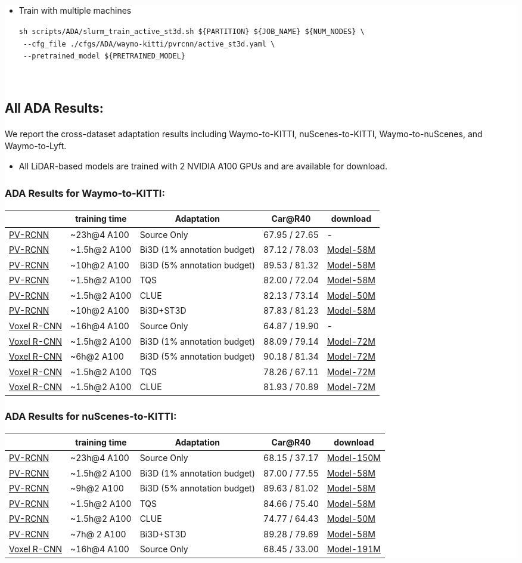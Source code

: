 - Train with multiple machines
  
  ```shell
  sh scripts/ADA/slurm_train_active_st3d.sh ${PARTITION} ${JOB_NAME} ${NUM_NODES} \ 
   --cfg_file ./cfgs/ADA/waymo-kitti/pvrcnn/active_st3d.yaml \ 
   --pretrained_model ${PRETRAINED_MODEL}
  ```

&ensp;
&ensp;
## All ADA Results:

We report the cross-dataset adaptation results including Waymo-to-KITTI, nuScenes-to-KITTI, Waymo-to-nuScenes, and Waymo-to-Lyft.

- All LiDAR-based models are trained with 2 NVIDIA A100 GPUs and are available for download.

### ADA Results for Waymo-to-KITTI:

|                                                                                      | training time | Adaptation                  | Car@R40 | download |
| ------------------------------------------------------------------------------------ | ------------- | --------------------------- | ------- | -------- |
| [PV-RCNN](../tools/cfgs/DA/waymo_kitti/source_only/pvrcnn_old_anchor.yaml)              | ~23h@4 A100   | Source Only                 | 67.95 / 27.65 | -     |
| [PV-RCNN](../tools/cfgs/ADA/waymo-kitti/pvrcnn/active_dual_target_01.yaml)              | ~1.5h@2 A100  | Bi3D (1% annotation budget) | 87.12 / 78.03 | [Model-58M](https://drive.google.com/file/d/1zCpZRXQx3j_64HafplLpose4a6gDR6nS/view?usp=sharing)            |
| [PV-RCNN](../tools/cfgs/ADA/waymo-kitti/pvrcnn/active_dual_target_05.yaml)              | ~10h@2 A100   | Bi3D (5% annotation budget) | 89.53 / 81.32 | [Model-58M](https://drive.google.com/file/d/1hbso78eIXyYse8Hv1bvz5FLXkCzva7vb/view?usp=sharing)            |
| [PV-RCNN](../tools/cfgs/ADA/waymo-kitti/pvrcnn/active_TQS.yaml)                         | ~1.5h@2 A100  | TQS                         | 82.00 / 72.04 | [Model-58M](https://drive.google.com/file/d/12rkTyCTtmQniZSuEcMC8w68f2bx3WjLK/view?usp=sharing)            |
| [PV-RCNN](../tools/cfgs/ADA/waymo-kitti/pvrcnn/active_CLUE.yaml)                        | ~1.5h@2 A100  | CLUE                        | 82.13 / 73.14 | [Model-50M](https://drive.google.com/file/d/1kEiaskXkUMryBi7oSynr9PoCVZmzjdry/view?usp=sharing)            |
| [PV-RCNN](../tools/cfgs/ADA/waymo-kitti/pvrcnn/active_st3d.yaml)                        | ~10h@2 A100   | Bi3D+ST3D                   | 87.83 / 81.23 | [Model-58M](https://drive.google.com/file/d/1MPL9l1iVCchuhv2wGW6mLqU8tOLJUb-e/view?usp=sharing)            |
| [Voxel R-CNN](../tools/cfgs/DA/waymo_kitti/source_only/voxel_rcnn_feat_3_vehi.yaml)                                                                      | ~16h@4 A100   | Source Only                 | 64.87 / 19.90 | -    | 
| [Voxel R-CNN](../tools/cfgs/DA/waymo_kitti/source_only/pvrcnn_old_anchor_sn_kitti.yaml) | ~1.5h@2 A100  | Bi3D (1% annotation budget) | 88.09 / 79.14 | [Model-72M](https://drive.google.com/file/d/1F9RlK8z-WtOEHN9RIZt9uuzk4p5PGXBw/view?usp=sharing)            |
| [Voxel R-CNN](../tools/cfgs/ADA/waymo-kitti/voxelrcnn/active_dual_target_05.yaml)         | ~6h@2 A100    | Bi3D (5% annotation budget) | 90.18 / 81.34 | [Model-72M](https://drive.google.com/file/d/1coUt-R9AatKxE_DrWfYw0Y-nBdlDmoBU/view?usp=sharing)            |
| [Voxel R-CNN](../tools/cfgs/ADA/waymo-kitti/voxelrcnn/active_TQS.yaml)                           | ~1.5h@2 A100  | TQS                         | 78.26 / 67.11 | [Model-72M](https://drive.google.com/file/d/1ByIEVQ9rn8mSXoyE8yY4441LduNNkqB-/view?usp=sharing)            |
| [Voxel R-CNN](../tools/cfgs/ADA/waymo-kitti/voxelrcnn/active_CLUE.yaml)              | ~1.5h@2 A100  | CLUE                        | 81.93 / 70.89 | [Model-72M](https://drive.google.com/file/d/1wDlmR9rqHna7zQSOb5ktf3bB0S1xVO_e/view?usp=sharing)            |


### ADA Results for nuScenes-to-KITTI:

|                                                                                      | training time | Adaptation                  | Car@R40 | download |
| ------------------------------------------------------------------------------------ | ------------- | --------------------------- | ------- | -------- |
| [PV-RCNN](../tools/cfgs/DA/nusc_kitti/source_only/pvrcnn_old_anchor.yaml)               | ~23h@4 A100   | Source Only                 | 68.15 / 37.17 | [Model-150M](https://drive.google.com/file/d/1RwK3IrA6hESOzjM6X1vBe9v3RENectpW/view?usp=share_link)         |
| [PV-RCNN](../tools/cfgs/ADA/nuscenes-kitti/pvrcnn/active_dual_target_01.yaml)           | ~1.5h@2 A100  | Bi3D (1% annotation budget) | 87.00 / 77.55 | [Model-58M](https://drive.google.com/file/d/1cTDc79zB7Y53CcU7FDvgodoFebHZBlEC/view?usp=share_link)         |
| [PV-RCNN](../tools/cfgs/ADA/nuscenes-kitti/pvrcnn/active_dual_target_05.yaml)           | ~9h@2 A100    | Bi3D (5% annotation budget) | 89.63 / 81.02 | [Model-58M](https://drive.google.com/file/d/1uN9kUljD8APxI32acbVjkzob5v3t2c4f/view?usp=sharing)            |
| [PV-RCNN](../tools/cfgs/ADA/nuscenes-kitti/pvrcnn/active_TQS.yaml)                      | ~1.5h@2 A100  | TQS                         | 84.66 / 75.40 | [Model-58M](https://drive.google.com/file/d/1VCucZI8mQhGSb0_BBPqax4ZvyjAIOPHI/view?usp=sharing)            |
| [PV-RCNN](../tools/cfgs/ADA/nuscenes-kitti/pvrcnn/active_CLUE.yaml)                     | ~1.5h@2 A100  | CLUE                        | 74.77 / 64.43 | [Model-50M](https://drive.google.com/file/d/1YgnI9nrGzQpSRgErwqCLtNgePzzqLypi/view?usp=share_link)         |
| [PV-RCNN](../tools/cfgs/ADA/nuscenes-kitti/pvrcnn/active_st3d.yaml)                     | ~7h@ 2 A100   | Bi3D+ST3D                   | 89.28 / 79.69 | [Model-58M](https://drive.google.com/file/d/1mZZd0LZPJr_cW7U1QI5UaHbZJX_BNrR4/view?usp=share_link)         |
| [Voxel R-CNN](../tools/cfgs/DA/nusc_kitti/source_only/voxel_rcnn_feat_3_vehi.yaml)      | ~16h@4 A100   | Source Only                 | 68.45 / 33.00 | [Model-191M](https://drive.google.com/file/d/1_L7wd8QqYMG5rv9YHzg2JP5s41csGn1C/view?usp=sharing)            | 